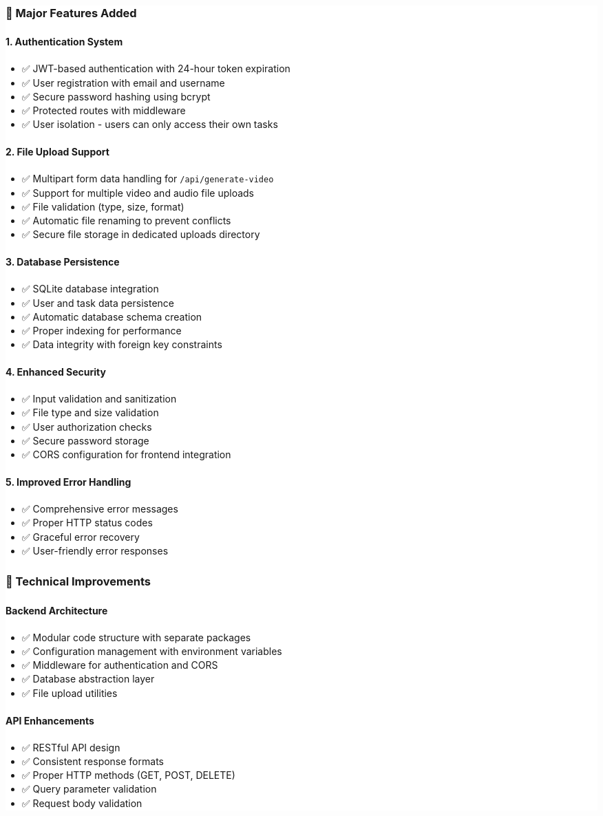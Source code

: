 ### 🚀 Major Features Added

#### 1. **Authentication System**
- ✅ JWT-based authentication with 24-hour token expiration
- ✅ User registration with email and username
- ✅ Secure password hashing using bcrypt
- ✅ Protected routes with middleware
- ✅ User isolation - users can only access their own tasks

#### 2. **File Upload Support**
- ✅ Multipart form data handling for `/api/generate-video`
- ✅ Support for multiple video and audio file uploads
- ✅ File validation (type, size, format)
- ✅ Automatic file renaming to prevent conflicts
- ✅ Secure file storage in dedicated uploads directory

#### 3. **Database Persistence**
- ✅ SQLite database integration
- ✅ User and task data persistence
- ✅ Automatic database schema creation
- ✅ Proper indexing for performance
- ✅ Data integrity with foreign key constraints

#### 4. **Enhanced Security**
- ✅ Input validation and sanitization
- ✅ File type and size validation
- ✅ User authorization checks
- ✅ Secure password storage
- ✅ CORS configuration for frontend integration

#### 5. **Improved Error Handling**
- ✅ Comprehensive error messages
- ✅ Proper HTTP status codes
- ✅ Graceful error recovery
- ✅ User-friendly error responses

### 🔧 Technical Improvements

#### **Backend Architecture**
- ✅ Modular code structure with separate packages
- ✅ Configuration management with environment variables
- ✅ Middleware for authentication and CORS
- ✅ Database abstraction layer
- ✅ File upload utilities

#### **API Enhancements**
- ✅ RESTful API design
- ✅ Consistent response formats
- ✅ Proper HTTP methods (GET, POST, DELETE)
- ✅ Query parameter validation
- ✅ Request body validation

